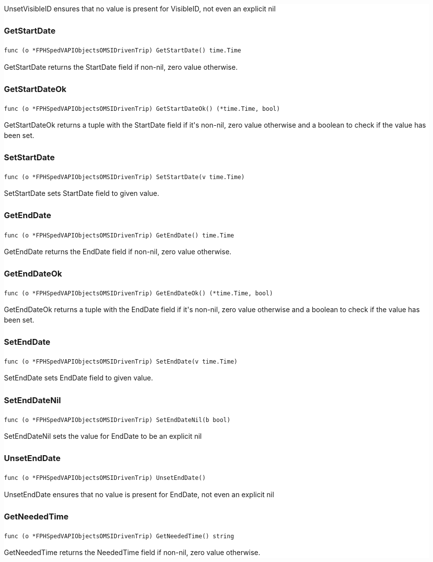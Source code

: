 UnsetVisibleID ensures that no value is present for VisibleID, not even an explicit nil
### GetStartDate

`func (o *FPHSpedVAPIObjectsOMSIDrivenTrip) GetStartDate() time.Time`

GetStartDate returns the StartDate field if non-nil, zero value otherwise.

### GetStartDateOk

`func (o *FPHSpedVAPIObjectsOMSIDrivenTrip) GetStartDateOk() (*time.Time, bool)`

GetStartDateOk returns a tuple with the StartDate field if it's non-nil, zero value otherwise
and a boolean to check if the value has been set.

### SetStartDate

`func (o *FPHSpedVAPIObjectsOMSIDrivenTrip) SetStartDate(v time.Time)`

SetStartDate sets StartDate field to given value.


### GetEndDate

`func (o *FPHSpedVAPIObjectsOMSIDrivenTrip) GetEndDate() time.Time`

GetEndDate returns the EndDate field if non-nil, zero value otherwise.

### GetEndDateOk

`func (o *FPHSpedVAPIObjectsOMSIDrivenTrip) GetEndDateOk() (*time.Time, bool)`

GetEndDateOk returns a tuple with the EndDate field if it's non-nil, zero value otherwise
and a boolean to check if the value has been set.

### SetEndDate

`func (o *FPHSpedVAPIObjectsOMSIDrivenTrip) SetEndDate(v time.Time)`

SetEndDate sets EndDate field to given value.


### SetEndDateNil

`func (o *FPHSpedVAPIObjectsOMSIDrivenTrip) SetEndDateNil(b bool)`

 SetEndDateNil sets the value for EndDate to be an explicit nil

### UnsetEndDate
`func (o *FPHSpedVAPIObjectsOMSIDrivenTrip) UnsetEndDate()`

UnsetEndDate ensures that no value is present for EndDate, not even an explicit nil
### GetNeededTime

`func (o *FPHSpedVAPIObjectsOMSIDrivenTrip) GetNeededTime() string`

GetNeededTime returns the NeededTime field if non-nil, zero value otherwise.
